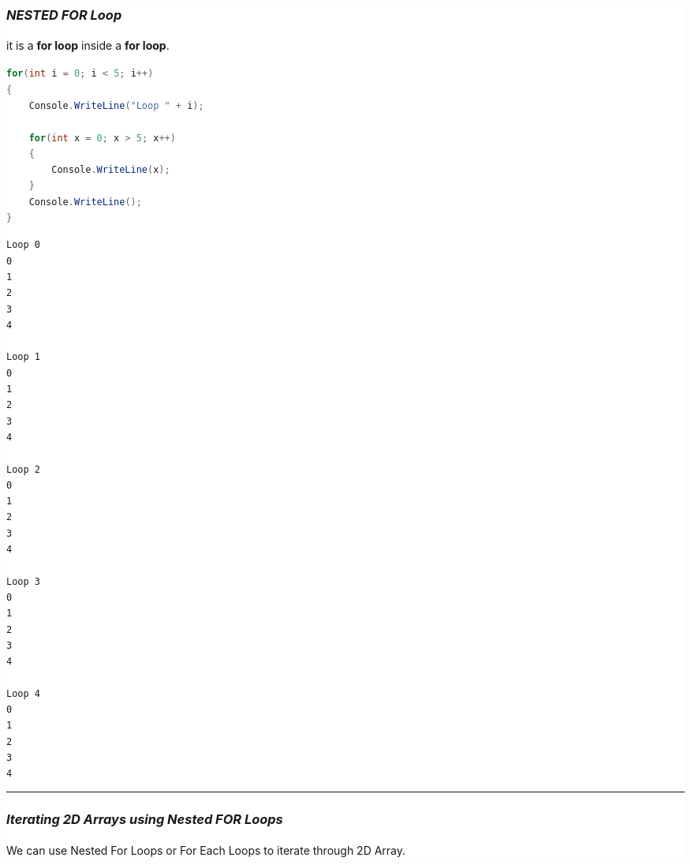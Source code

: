 

### ***NESTED FOR Loop***
it is a **for loop** inside a **for loop**.

```csharp
for(int i = 0; i < 5; i++)
{
    Console.WriteLine("Loop " + i);

    for(int x = 0; x > 5; x++)
    {
        Console.WriteLine(x);
    }
    Console.WriteLine();
}
```
    Loop 0
    0
    1
    2
    3
    4

    Loop 1
    0
    1
    2
    3
    4

    Loop 2
    0
    1
    2
    3
    4

    Loop 3
    0
    1
    2
    3
    4

    Loop 4
    0
    1
    2
    3
    4

___

### ***Iterating 2D Arrays using Nested FOR Loops***
We can use Nested For Loops or For Each Loops to iterate through 2D Array.
